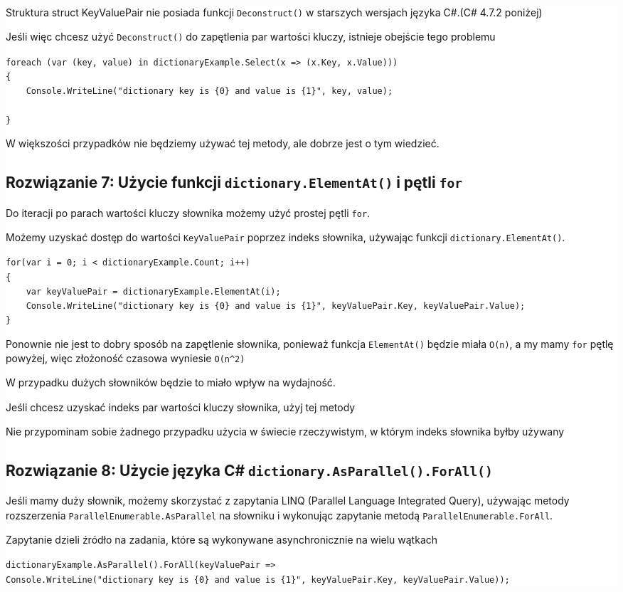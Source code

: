 Struktura struct KeyValuePair nie posiada funkcji `Deconstruct()` w starszych wersjach języka C#.(C# 4.7.2 poniżej) 

Jeśli więc chcesz użyć `Deconstruct()` do zapętlenia par wartości kluczy, istnieje obejście tego problemu 

```
foreach (var (key, value) in dictionaryExample.Select(x => (x.Key, x.Value)))
{
    Console.WriteLine("dictionary key is {0} and value is {1}", key, value);

}
```

W większości przypadków nie będziemy używać tej metody, ale dobrze jest o tym wiedzieć.

## Rozwiązanie 7: Użycie funkcji `dictionary.ElementAt()` i pętli `for` 

Do iteracji po parach wartości kluczy słownika możemy użyć prostej pętli `for`.

Możemy uzyskać dostęp do wartości `KeyValuePair` poprzez indeks słownika, używając funkcji `dictionary.ElementAt()`.

```
for(var i = 0; i < dictionaryExample.Count; i++)
{
    var keyValuePair = dictionaryExample.ElementAt(i);
    Console.WriteLine("dictionary key is {0} and value is {1}", keyValuePair.Key, keyValuePair.Value);
}
```

Ponownie nie jest to dobry sposób na zapętlenie słownika, ponieważ funkcja `ElementAt()` będzie miała `O(n)`, a my mamy `for` pętlę powyżej, więc złożoność czasowa wyniesie `O(n^2)` 

W przypadku dużych słowników będzie to miało wpływ na wydajność.

Jeśli chcesz uzyskać indeks par wartości kluczy słownika, użyj tej metody 

Nie przypominam sobie żadnego przypadku użycia w świecie rzeczywistym, w którym indeks słownika byłby używany 

## Rozwiązanie 8: Użycie języka C# `dictionary.AsParallel().ForAll()`

Jeśli mamy duży słownik, możemy skorzystać z zapytania LINQ (Parallel Language Integrated Query), używając metody rozszerzenia `ParallelEnumerable.AsParallel` na słowniku i wykonując zapytanie metodą `ParallelEnumerable.ForAll`.

Zapytanie dzieli źródło na zadania, które są wykonywane asynchronicznie na wielu wątkach

```
dictionaryExample.AsParallel().ForAll(keyValuePair => 
Console.WriteLine("dictionary key is {0} and value is {1}", keyValuePair.Key, keyValuePair.Value));
```
